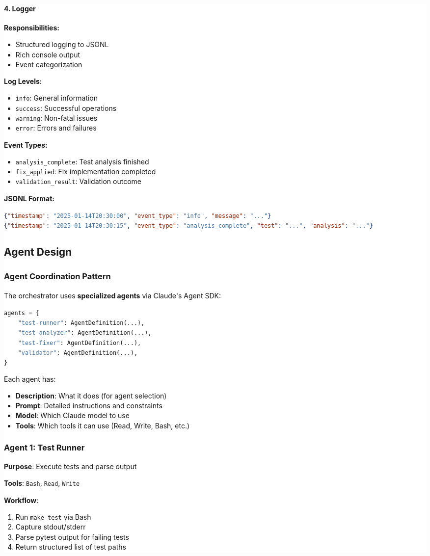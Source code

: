 #### 4. Logger

**Responsibilities:**
- Structured logging to JSONL
- Rich console output
- Event categorization

**Log Levels:**
- `info`: General information
- `success`: Successful operations
- `warning`: Non-fatal issues
- `error`: Errors and failures

**Event Types:**
- `analysis_complete`: Test analysis finished
- `fix_applied`: Fix implementation completed
- `validation_result`: Validation outcome

**JSONL Format:**
```json
{"timestamp": "2025-01-14T20:30:00", "event_type": "info", "message": "..."}
{"timestamp": "2025-01-14T20:30:15", "event_type": "analysis_complete", "test": "...", "analysis": "..."}
```

## Agent Design

### Agent Coordination Pattern

The orchestrator uses **specialized agents** via Claude's Agent SDK:

```python
agents = {
    "test-runner": AgentDefinition(...),
    "test-analyzer": AgentDefinition(...),
    "test-fixer": AgentDefinition(...),
    "validator": AgentDefinition(...),
}
```

Each agent has:
- **Description**: What it does (for agent selection)
- **Prompt**: Detailed instructions and constraints
- **Model**: Which Claude model to use
- **Tools**: Which tools it can use (Read, Write, Bash, etc.)

### Agent 1: Test Runner

**Purpose**: Execute tests and parse output

**Tools**: `Bash`, `Read`, `Write`

**Workflow**:
1. Run `make test` via Bash
2. Capture stdout/stderr
3. Parse pytest output for failing tests
4. Return structured list of test paths
